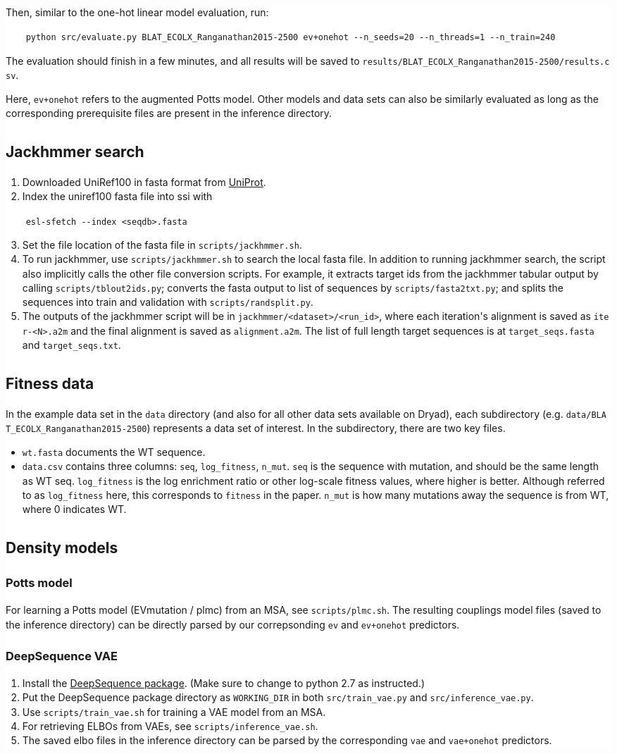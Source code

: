 Then, similar to the one-hot linear model evaluation, run:
```
    python src/evaluate.py BLAT_ECOLX_Ranganathan2015-2500 ev+onehot --n_seeds=20 --n_threads=1 --n_train=240
```
The evaluation should finish in a few minutes, and all results will be saved to
`results/BLAT_ECOLX_Ranganathan2015-2500/results.csv`.

Here, `ev+onehot` refers to the augmented Potts model. Other models and data
sets can also be similarly evaluated as long as the corresponding prerequisite
files are present in the inference directory.

## Jackhmmer search
1. Downloaded UniRef100 in fasta format from [UniProt](https://www.uniprot.org/downloads). 
2. Index the uniref100 fasta file into ssi with
```
    esl-sfetch --index <seqdb>.fasta
```
3. Set the file location of the fasta file in `scripts/jackhmmer.sh`.
4. To run jackhmmer, use `scripts/jackhmmer.sh` to search the local fasta
file.  In addition to running jackhmmer search, the script also implicitly calls
the other file conversion scripts. For example, it extracts target ids from the
jackhmmer tabular output by calling `scripts/tblout2ids.py`; converts the
fasta output to list of sequences by `scripts/fasta2txt.py`; and splits the
sequences into train and validation with `scripts/randsplit.py`.
5. The outputs of the jackhmmer script will be in
`jackhmmer/<dataset>/<run_id>`, where each iteration's alignment is saved as
`iter-<N>.a2m` and the final alignment is saved as `alignment.a2m`. The list of
full length target sequences is at `target_seqs.fasta` and `target_seqs.txt`.

## Fitness data
In the example data set in the `data` directory (and also for all other data sets
available on Dryad), each subdirectory (e.g. `data/BLAT_ECOLX_Ranganathan2015-2500`)
represents a data set of interest. In the subdirectory, there are two key files.
- `wt.fasta` documents the WT sequence.
- `data.csv` contains three columns: `seq`, `log_fitness`, `n_mut`.
  `seq` is the sequence with mutation, and should be the same length as WT seq.
  `log_fitness` is the log enrichment ratio or other log-scale fitness values,
  where higher is better. Although referred to as `log_fitness` here, this
  corresponds to `fitness` in the paper.
  `n_mut` is how many mutations away the sequence is from WT, where 0 indicates WT.

## Density models

### Potts model
For learning a Potts model (EVmutation / plmc) from an MSA, see ``scripts/plmc.sh``.
The resulting couplings model files (saved to the inference directory) can be
directly parsed by our correpsonding `ev` and `ev+onehot` predictors.

### DeepSequence VAE
1. Install the [DeepSequence
package](https://github.com/debbiemarkslab/DeepSequence.git). (Make sure to change to python 2.7 as instructed.) 
2. Put the DeepSequence package directory as `WORKING_DIR` in both `src/train_vae.py`
and `src/inference_vae.py`.
3. Use `scripts/train_vae.sh` for training a VAE model from an MSA.
4. For retrieving ELBOs from VAEs, see `scripts/inference_vae.sh`.
5. The saved elbo files in the inference directory can be parsed by the
corresponding `vae` and `vae+onehot` predictors.
